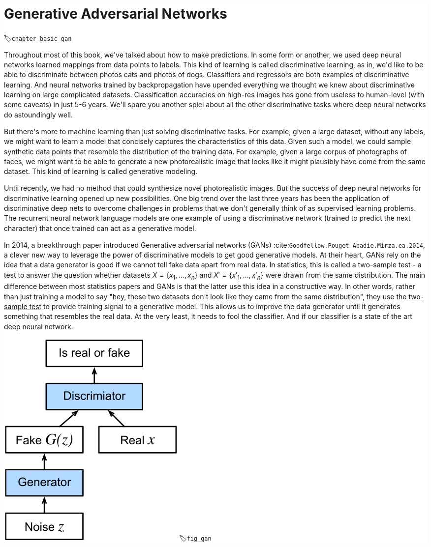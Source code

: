 # Generative Adversarial Networks
:label:`chapter_basic_gan`

Throughout most of this book, we've talked about how to make predictions. In some form or another, we used deep neural networks learned mappings from data points to labels. This kind of learning is called discriminative learning, as in, we'd like to be able to discriminate between photos cats and photos of dogs. Classifiers and regressors are both examples of discriminative learning. And neural networks trained by backpropagation have upended everything we thought we knew about discriminative learning on large complicated datasets. Classification accuracies on high-res images has gone from useless to human-level (with some caveats) in just 5-6 years. We'll spare you another spiel about all the other discriminative tasks where deep neural networks do astoundingly well.

But there's more to machine learning than just solving discriminative tasks. For example, given a large dataset, without any labels, we might want to learn a model that concisely captures the characteristics of this data. Given such a model, we could sample synthetic data points that resemble the distribution of the training data. For example, given a large corpus of photographs of faces, we might want to be able to generate a new photorealistic image that looks like it might plausibly have come from the same dataset. This kind of learning is called generative modeling.

Until recently, we had no method that could synthesize novel photorealistic images. But the success of deep neural networks for discriminative learning opened up new possibilities. One big trend over the last three years has been the application of discriminative deep nets to overcome challenges in problems that we don't generally think of as supervised learning problems. The recurrent neural network language models are one example of using a discriminative network (trained to predict the next character) that once trained can act as a generative model.

In 2014, a breakthrough paper introduced Generative adversarial networks (GANs) :cite:`Goodfellow.Pouget-Abadie.Mirza.ea.2014`, a clever new way to leverage the power of discriminative models to get good generative models. At their heart, GANs rely on the idea that a data generator is good if we cannot tell fake data apart from real data. In statistics, this is called a two-sample test - a test to answer the question whether datasets $X=\{x_1,\ldots,x_n\}$ and $X'=\{x'_1,\ldots,x'_n\}$ were drawn from the same distribution. The main difference between most statistics papers and GANs is that the latter use this idea in a constructive way. In other words, rather than just training a model to say "hey, these two datasets don't look like they came from the same distribution", they use the [two-sample test](https://en.wikipedia.org/wiki/Two-sample_hypothesis_testing) to provide training signal to a generative model. This allows us to improve the data generator until it generates something that resembles the real data. At the very least, it needs to fool the classifier. And if our classifier is a state of the art deep neural network.

![Generative Adversarial Networks](../img/gan.svg)
:label:`fig_gan`
